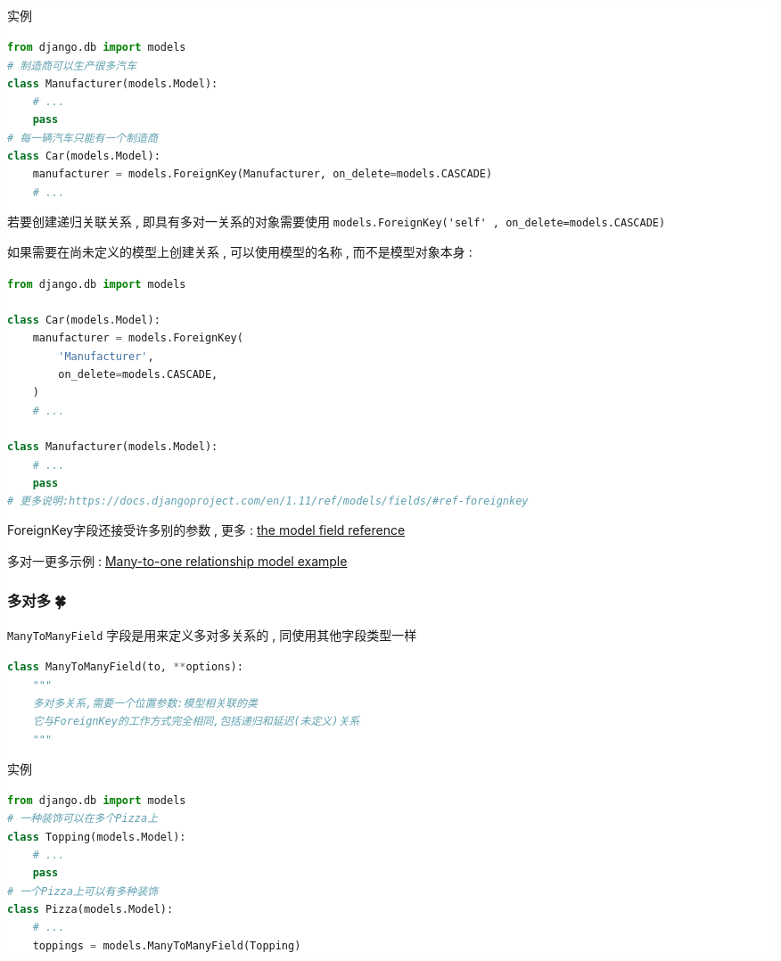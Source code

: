 实例

```python
from django.db import models
# 制造商可以生产很多汽车
class Manufacturer(models.Model):
    # ...
    pass
# 每一辆汽车只能有一个制造商
class Car(models.Model):
    manufacturer = models.ForeignKey(Manufacturer, on_delete=models.CASCADE)
    # ...
```

若要创建递归关联关系 , 即具有多对一关系的对象需要使用 `models.ForeignKey('self' , on_delete=models.CASCADE)` 

如果需要在尚未定义的模型上创建关系 , 可以使用模型的名称 , 而不是模型对象本身 :

```python
from django.db import models

class Car(models.Model):
    manufacturer = models.ForeignKey(
        'Manufacturer',
        on_delete=models.CASCADE,
    )
    # ...

class Manufacturer(models.Model):
    # ...
    pass
# 更多说明:https://docs.djangoproject.com/en/1.11/ref/models/fields/#ref-foreignkey
```

ForeignKey字段还接受许多别的参数  , 更多 : [the model field reference](https://docs.djangoproject.com/en/1.11/ref/models/fields/#foreign-key-arguments)

多对一更多示例 : [Many-to-one relationship model example](https://docs.djangoproject.com/en/1.11/topics/db/examples/many_to_one/)

### 多对多  🍀

`ManyToManyField` 字段是用来定义多对多关系的 , 同使用其他字段类型一样

```python
class ManyToManyField(to, **options):
    """
    多对多关系,需要一个位置参数:模型相关联的类
    它与ForeignKey的工作方式完全相同,包括递归和延迟(未定义)关系
    """
```

实例

```python
from django.db import models
# 一种装饰可以在多个Pizza上
class Topping(models.Model):
    # ...
    pass
# 一个Pizza上可以有多种装饰
class Pizza(models.Model):
    # ...
    toppings = models.ManyToManyField(Topping)
```
